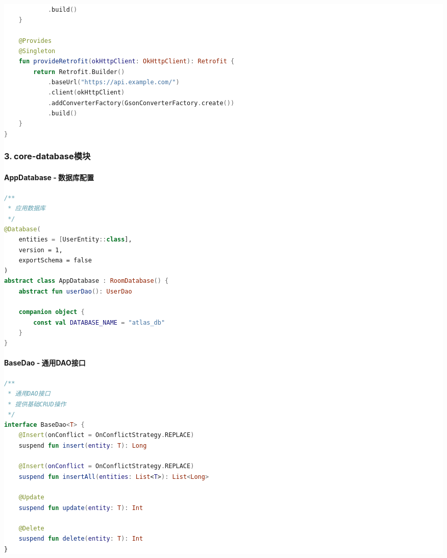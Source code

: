 ```kotlin
            .build()
    }
    
    @Provides
    @Singleton
    fun provideRetrofit(okHttpClient: OkHttpClient): Retrofit {
        return Retrofit.Builder()
            .baseUrl("https://api.example.com/")
            .client(okHttpClient)
            .addConverterFactory(GsonConverterFactory.create())
            .build()
    }
}
```


### 3. core-database模块

#### AppDatabase - 数据库配置

```kotlin
/**
 * 应用数据库
 */
@Database(
    entities = [UserEntity::class],
    version = 1,
    exportSchema = false
)
abstract class AppDatabase : RoomDatabase() {
    abstract fun userDao(): UserDao
    
    companion object {
        const val DATABASE_NAME = "atlas_db"
    }
}
```

#### BaseDao - 通用DAO接口

```kotlin
/**
 * 通用DAO接口
 * 提供基础CRUD操作
 */
interface BaseDao<T> {
    @Insert(onConflict = OnConflictStrategy.REPLACE)
    suspend fun insert(entity: T): Long
    
    @Insert(onConflict = OnConflictStrategy.REPLACE)
    suspend fun insertAll(entities: List<T>): List<Long>
    
    @Update
    suspend fun update(entity: T): Int
    
    @Delete
    suspend fun delete(entity: T): Int
}
```
